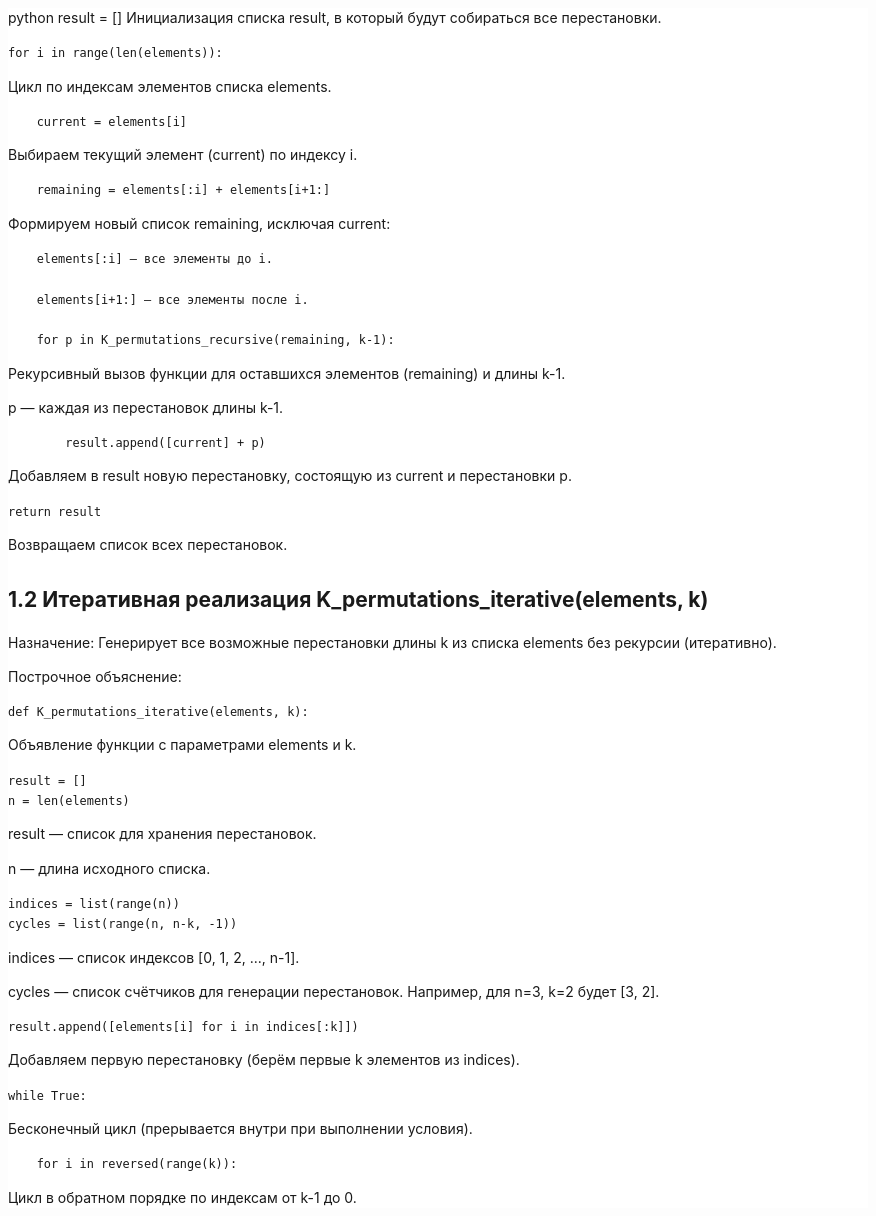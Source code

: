 python
    result = []
Инициализация списка result, в который будут собираться все перестановки.

    for i in range(len(elements)):
Цикл по индексам элементов списка elements.

        current = elements[i]
Выбираем текущий элемент (current) по индексу i.

        remaining = elements[:i] + elements[i+1:]
Формируем новый список remaining, исключая current:

        elements[:i] — все элементы до i.

        elements[i+1:] — все элементы после i.

        for p in K_permutations_recursive(remaining, k-1):
Рекурсивный вызов функции для оставшихся элементов (remaining) и длины k-1.

p — каждая из перестановок длины k-1.

            result.append([current] + p)
Добавляем в result новую перестановку, состоящую из current и перестановки p.

    return result
Возвращаем список всех перестановок.

## 1.2 Итеративная реализация K_permutations_iterative(elements, k)
Назначение:
Генерирует все возможные перестановки длины k из списка elements без рекурсии (итеративно).

Построчное объяснение:

    def K_permutations_iterative(elements, k):
Объявление функции с параметрами elements и k.

    result = []
    n = len(elements)
result — список для хранения перестановок.

n — длина исходного списка.

    indices = list(range(n))
    cycles = list(range(n, n-k, -1))
indices — список индексов [0, 1, 2, ..., n-1].

cycles — список счётчиков для генерации перестановок.
Например, для n=3, k=2 будет [3, 2].

    result.append([elements[i] for i in indices[:k]])
Добавляем первую перестановку (берём первые k элементов из indices).

    while True:
Бесконечный цикл (прерывается внутри при выполнении условия).

        for i in reversed(range(k)):
Цикл в обратном порядке по индексам от k-1 до 0.
